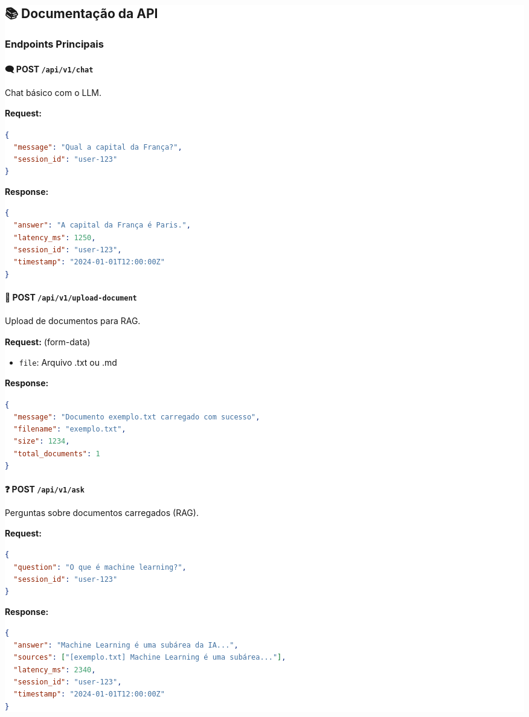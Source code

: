 ## 📚 Documentação da API

### Endpoints Principais

#### 🗨️ POST `/api/v1/chat`
Chat básico com o LLM.

**Request:**
```json
{
  "message": "Qual a capital da França?",
  "session_id": "user-123"
}
```

**Response:**
```json
{
  "answer": "A capital da França é Paris.",
  "latency_ms": 1250,
  "session_id": "user-123",
  "timestamp": "2024-01-01T12:00:00Z"
}
```

#### 📄 POST `/api/v1/upload-document`
Upload de documentos para RAG.

**Request:** (form-data)
- `file`: Arquivo .txt ou .md

**Response:**
```json
{
  "message": "Documento exemplo.txt carregado com sucesso",
  "filename": "exemplo.txt",
  "size": 1234,
  "total_documents": 1
}
```

#### ❓ POST `/api/v1/ask`
Perguntas sobre documentos carregados (RAG).

**Request:**
```json
{
  "question": "O que é machine learning?",
  "session_id": "user-123"
}
```

**Response:**
```json
{
  "answer": "Machine Learning é uma subárea da IA...",
  "sources": ["[exemplo.txt] Machine Learning é uma subárea..."],
  "latency_ms": 2340,
  "session_id": "user-123",
  "timestamp": "2024-01-01T12:00:00Z"
}
```
